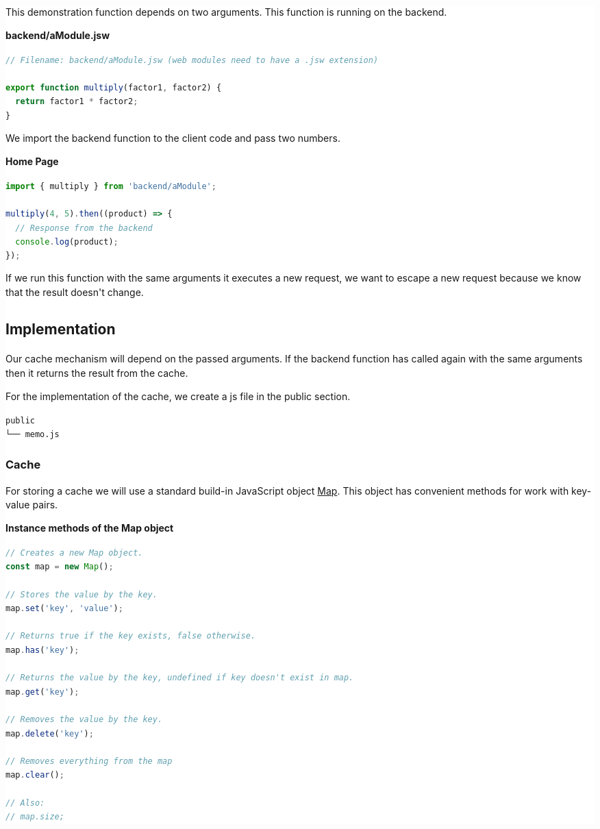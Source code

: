 This demonstration function depends on two arguments. This function is running on the backend.

**backend/aModule.jsw**

```js
// Filename: backend/aModule.jsw (web modules need to have a .jsw extension)

export function multiply(factor1, factor2) {
  return factor1 * factor2;
}
```

We import the backend function to the client code and pass two numbers.

**Home Page**

```js
import { multiply } from 'backend/aModule';

multiply(4, 5).then((product) => {
  // Response from the backend
  console.log(product);
});
```

If we run this function with the same arguments it executes a new request, we want to escape a new request because we know that the result doesn't change.

## Implementation

Our cache mechanism will depend on the passed arguments. If the backend function has called again with the same arguments then it returns the result from the cache.

For the implementation of the cache, we create a js file in the public section.

```tree
public
└── memo.js
```

### Cache

For storing a cache we will use a standard build-in JavaScript object [Map](https://developer.mozilla.org/en-US/docs/Web/JavaScript/Reference/Global_Objects/Map). This object has convenient methods for work with key-value pairs.

**Instance methods of the Map object**

```js
// Creates a new Map object.
const map = new Map();

// Stores the value by the key.
map.set('key', 'value');

// Returns true if the key exists, false otherwise.
map.has('key');

// Returns the value by the key, undefined if key doesn't exist in map.
map.get('key');

// Removes the value by the key.
map.delete('key');

// Removes everything from the map
map.clear();

// Also:
// map.size;
```